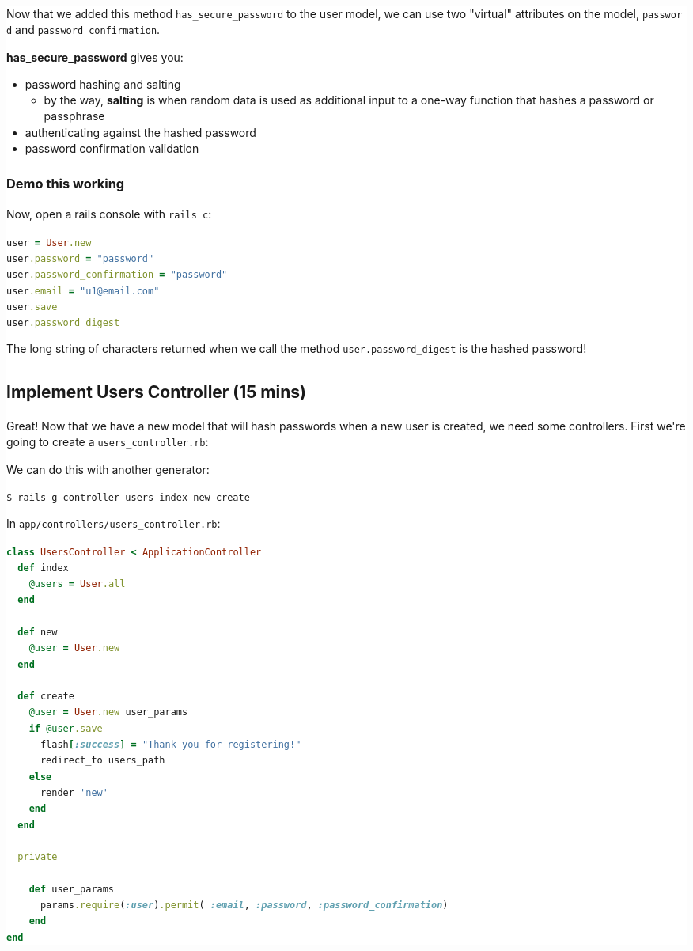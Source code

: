 Now that we added this method `has_secure_password` to the user model, we can use two "virtual" attributes on the model, `password` and `password_confirmation`.

**has_secure_password** gives you:

- password hashing and salting
  - by the way, **salting** is when random data is used as additional input to a one-way function that hashes a password or passphrase
- authenticating against the hashed password
- password confirmation validation

### Demo this working

Now, open a rails console with `rails c`:

```ruby
user = User.new
user.password = "password"
user.password_confirmation = "password"
user.email = "u1@email.com"
user.save
user.password_digest
```

The long string of characters returned when we call the method `user.password_digest` is the hashed password!  

## Implement Users Controller (15 mins) 

Great! Now that we have a new model that will hash passwords when a new user is created, we need some controllers. First we're going to create a `users_controller.rb`:

We can do this with another generator:

```bash
$ rails g controller users index new create
```

In `app/controllers/users_controller.rb`:  

```ruby
class UsersController < ApplicationController
  def index
    @users = User.all
  end

  def new
    @user = User.new
  end

  def create
    @user = User.new user_params
    if @user.save
      flash[:success] = "Thank you for registering!"
      redirect_to users_path
    else
      render 'new'
    end
  end

  private

    def user_params
      params.require(:user).permit( :email, :password, :password_confirmation)
    end
end
```
